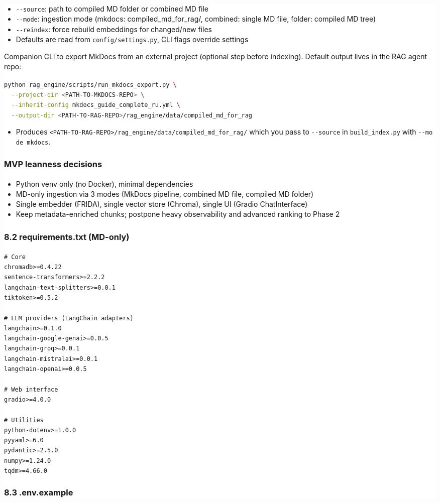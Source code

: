 - `--source`: path to compiled MD folder or combined MD file
- `--mode`: ingestion mode (mkdocs: compiled_md_for_rag/, combined: single MD file, folder: compiled MD tree)
- `--reindex`: force rebuild embeddings for changed/new files
- Defaults are read from `config/settings.py`, CLI flags override settings

Companion CLI to export MkDocs from an external project (optional step before indexing). Default output lives in the RAG agent repo:

```bash
python rag_engine/scripts/run_mkdocs_export.py \
  --project-dir <PATH-TO-MKDOCS-REPO> \
  --inherit-config mkdocs_guide_complete_ru.yml \
  --output-dir <PATH-TO-RAG-REPO>/rag_engine/data/compiled_md_for_rag
```

- Produces `<PATH-TO-RAG-REPO>/rag_engine/data/compiled_md_for_rag/` which you pass to `--source` in `build_index.py` with `--mode mkdocs`.

### MVP leanness decisions

- Python venv only (no Docker), minimal dependencies
- MD-only ingestion via 3 modes (MkDocs pipeline, combined MD file, compiled MD folder)
- Single embedder (FRIDA), single vector store (Chroma), single UI (Gradio ChatInterface)
- Keep metadata-enriched chunks; postpone heavy observability and advanced ranking to Phase 2

### 8.2 requirements.txt (MD-only)

```txt
# Core
chromadb>=0.4.22
sentence-transformers>=2.2.2
langchain-text-splitters>=0.0.1
tiktoken>=0.5.2

# LLM providers (LangChain adapters)
langchain>=0.1.0
langchain-google-genai>=0.0.5
langchain-groq>=0.0.1
langchain-mistralai>=0.0.1
langchain-openai>=0.0.5

# Web interface
gradio>=4.0.0

# Utilities
python-dotenv>=1.0.0
pyyaml>=6.0
pydantic>=2.5.0
numpy>=1.24.0
tqdm>=4.66.0
```

### 8.3 .env.example
